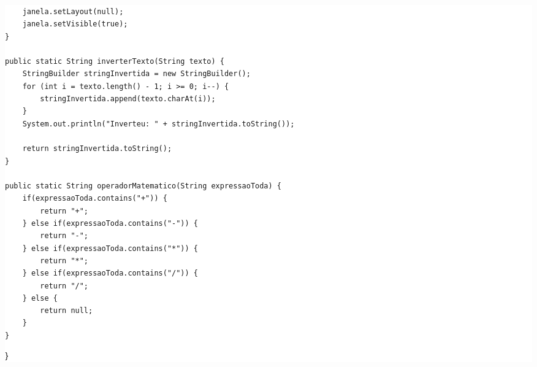         janela.setLayout(null);
        janela.setVisible(true);
    }

    public static String inverterTexto(String texto) {
        StringBuilder stringInvertida = new StringBuilder();
        for (int i = texto.length() - 1; i >= 0; i--) {
            stringInvertida.append(texto.charAt(i));
        }
        System.out.println("Inverteu: " + stringInvertida.toString());

        return stringInvertida.toString();
    }

    public static String operadorMatematico(String expressaoToda) {
        if(expressaoToda.contains("+")) {
            return "+";
        } else if(expressaoToda.contains("-")) {
            return "-";
        } else if(expressaoToda.contains("*")) {
            return "*";
        } else if(expressaoToda.contains("/")) {
            return "/";
        } else {
            return null;
        }
    }
}
